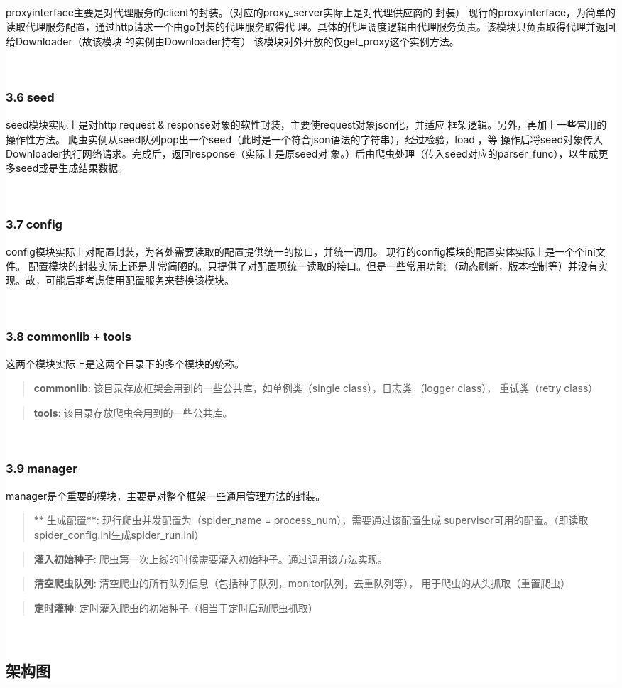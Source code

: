 proxyinterface主要是对代理服务的client的封装。（对应的proxy_server实际上是对代理供应商的
封装）
现行的proxyinterface，为简单的读取代理服务配置，通过http请求一个由go封装的代理服务取得代
理。具体的代理调度逻辑由代理服务负责。该模块只负责取得代理并返回给Downloader（故该模块
的实例由Downloader持有）
该模块对外开放的仅get_proxy这个实例方法。

<br/>

### 3.6 seed

seed模块实际上是对http request & response对象的软性封装，主要使request对象json化，并适应
框架逻辑。另外，再加上一些常用的操作性方法。
爬虫实例从seed队列pop出一个seed（此时是一个符合json语法的字符串），经过检验，load ，等
操作后将seed对象传入Downloader执行网络请求。完成后，返回response（实际上是原seed对
象。）后由爬虫处理（传入seed对应的parser_func），以生成更多seed或是生成结果数据。

<br/>

### 3.7 config

config模块实际上对配置封装，为各处需要读取的配置提供统一的接口，并统一调用。
现行的config模块的配置实体实际上是一个个ini文件。
配置模块的封装实际上还是非常简陋的。只提供了对配置项统一读取的接口。但是一些常用功能
（动态刷新，版本控制等）并没有实现。故，可能后期考虑使用配置服务来替换该模块。

<br/>

### 3.8 commonlib + tools

这两个模块实际上是这两个目录下的多个模块的统称。

>  **commonlib**: 该目录存放框架会用到的一些公共库，如单例类（single class），日志类
（logger class）， 重试类（retry class）

> **tools**: 该目录存放爬虫会用到的一些公共库。

<br/>

### 3.9 manager

manager是个重要的模块，主要是对整个框架一些通用管理方法的封装。

> ** 生成配置**: 现行爬虫并发配置为（spider_name = process_num），需要通过该配置生成
supervisor可用的配置。（即读取spider_config.ini生成spider_run.ini）

>  **灌入初始种子**: 爬虫第一次上线的时候需要灌入初始种子。通过调用该方法实现。

>  **清空爬虫队列**: 清空爬虫的所有队列信息（包括种子队列，monitor队列，去重队列等），
用于爬虫的从头抓取（重置爬虫）

> **定时灌种**: 定时灌入爬虫的初始种子（相当于定时启动爬虫抓取）

<br/>

## 架构图
